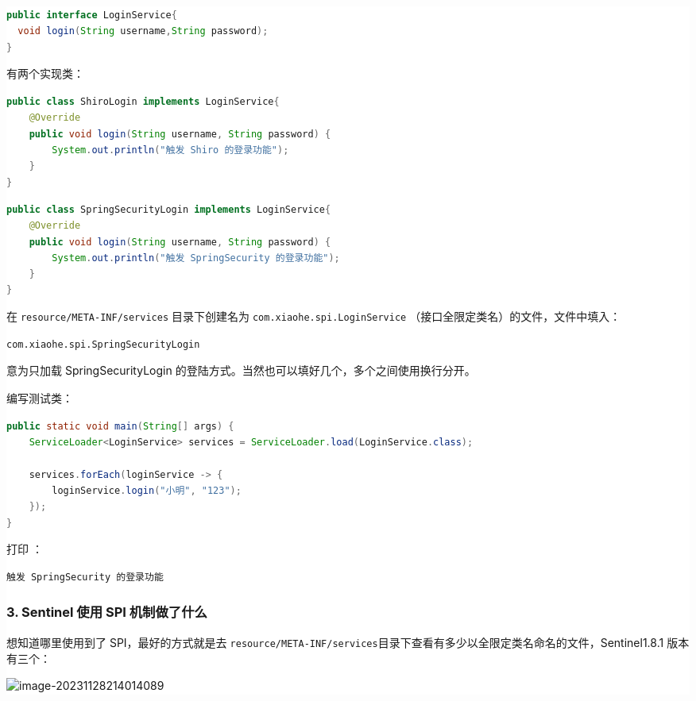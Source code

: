 ```java
public interface LoginService{
  void login(String username,String password);
}
```

有两个实现类：

```java
public class ShiroLogin implements LoginService{
    @Override
    public void login(String username, String password) {
        System.out.println("触发 Shiro 的登录功能");
    }
}
```

```java
public class SpringSecurityLogin implements LoginService{
    @Override
    public void login(String username, String password) {
        System.out.println("触发 SpringSecurity 的登录功能");
    }
}
```

在 `resource/META-INF/services` 目录下创建名为 `com.xiaohe.spi.LoginService` （接口全限定类名）的文件，文件中填入：

```markdown
com.xiaohe.spi.SpringSecurityLogin
```

意为只加载 SpringSecurityLogin 的登陆方式。当然也可以填好几个，多个之间使用换行分开。

编写测试类：

```java
public static void main(String[] args) {
    ServiceLoader<LoginService> services = ServiceLoader.load(LoginService.class);
    
    services.forEach(loginService -> {
        loginService.login("小明", "123");
    });
}
```

打印 ：

```markdown
触发 SpringSecurity 的登录功能
```

### 3. Sentinel 使用 SPI 机制做了什么

想知道哪里使用到了 SPI，最好的方式就是去 `resource/META-INF/services`目录下查看有多少以全限定类名命名的文件，Sentinel1.8.1 版本有三个：

![image-20231128214014089](https://typorehwf.oss-cn-chengdu.aliyuncs.com/image-20231128214014089.png)
